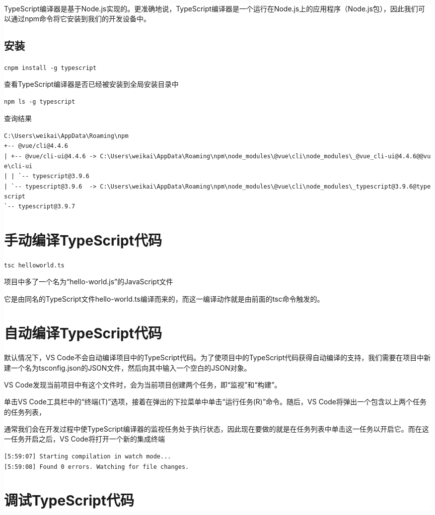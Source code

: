 ​        TypeScript编译器是基于Node.js实现的。更准确地说，TypeScript编译器是一个运行在Node.js上的应用程序（Node.js包），因此我们可以通过npm命令将它安装到我们的开发设备中。

## 安装

```xml
cnpm install -g typescript
```

查看TypeScript编译器是否已经被安装到全局安装目录中

```xml
npm ls -g typescript
```

查询结果

```xml
C:\Users\weikai\AppData\Roaming\npm
+-- @vue/cli@4.4.6
| +-- @vue/cli-ui@4.4.6 -> C:\Users\weikai\AppData\Roaming\npm\node_modules\@vue\cli\node_modules\_@vue_cli-ui@4.4.6@@vue\cli-ui
| | `-- typescript@3.9.6
| `-- typescript@3.9.6  -> C:\Users\weikai\AppData\Roaming\npm\node_modules\@vue\cli\node_modules\_typescript@3.9.6@typescript
`-- typescript@3.9.7
```

# 手动编译TypeScript代码

```xml
tsc helloworld.ts
```

项目中多了一个名为“hello-world.js”的JavaScript文件

它是由同名的TypeScript文件hello-world.ts编译而来的，而这一编译动作就是由前面的tsc命令触发的。

# 自动编译TypeScript代码

默认情况下，VS Code不会自动编译项目中的TypeScript代码。为了使项目中的TypeScript代码获得自动编译的支持，我们需要在项目中新建一个名为tsconfig.json的JSON文件，然后向其中输入一个空白的JSON对象。

VS Code发现当前项目中有这个文件时，会为当前项目创建两个任务，即“监视”和“构建”。

单击VS Code工具栏中的“终端(T)”选项，接着在弹出的下拉菜单中单击“运行任务(R)”命令。随后，VS Code将弹出一个包含以上两个任务的任务列表，

通常我们会在开发过程中使TypeScript编译器的监视任务处于执行状态，因此现在要做的就是在任务列表中单击这一任务以开启它。而在这一任务开启之后，VS Code将打开一个新的集成终端

```xml
[5:59:07] Starting compilation in watch mode...
[5:59:08] Found 0 errors. Watching for file changes.
```

#  调试TypeScript代码
